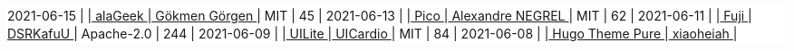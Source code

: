 2021-06-15
|
|[
alaGeek
](https://themes.gohugo.io/themes/hugo-alageek-theme/)|[
Gökmen Görgen
](https://github.com/mtn/cocoa-eh-hugo-theme)|
MIT
|
45
|
2021-06-13
|
|[
Pico
](https://themes.gohugo.io/themes/hugo-theme-pico/)|[
Alexandre NEGREL
](https://github.com/negrel/pico-hugo-theme/pulls)|
MIT
|
62
|
2021-06-11
|
|[
Fuji
](https://themes.gohugo.io/themes/hugo-theme-fuji/)|[
DSRKafuU
](https://github.com/dsrkafuu/hugo-theme-fuji/graphs/contributors)|
Apache-2.0
|
244
|
2021-06-09
|
|[
UILite
](https://themes.gohugo.io/themes/hugo-uilite/)|[
UICardio
](https://github.com/uicardioHQ/hugo-uilite)|
MIT
|
84
|
2021-06-08
|
|[
Hugo Theme Pure
](https://themes.gohugo.io/themes/hugo-theme-pure/)|[
xiaoheiah
](https://github.com/olOwOlo/hugo-theme-even)|